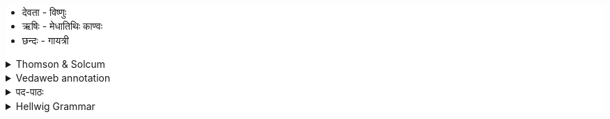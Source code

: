 - देवता - विष्णुः
- ऋषिः - मेधातिथिः काण्वः
- छन्दः - गायत्री
</details>
<details><summary>Thomson & Solcum</summary></details>
<details><summary>Vedaweb annotation</summary></details>
<details><summary>पद-पाठः</summary></details>
<details><summary>Hellwig Grammar</summary>
